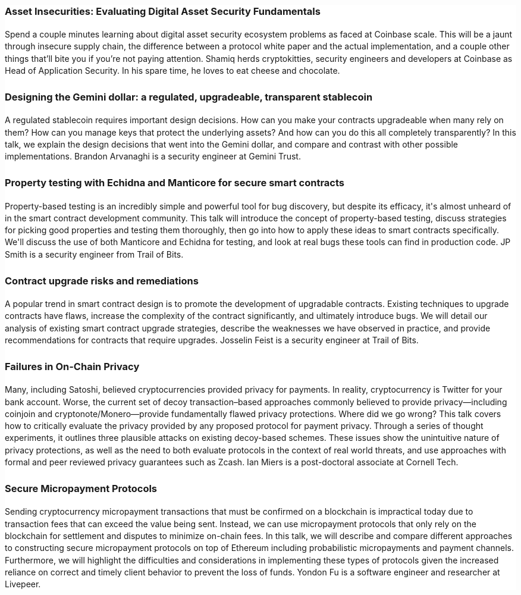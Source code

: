 ### Asset Insecurities: Evaluating Digital Asset Security Fundamentals
Spend a couple minutes learning about digital asset security ecosystem problems as faced at Coinbase scale. This will be a jaunt through insecure supply chain, the difference between a protocol white paper and the actual implementation, and a couple other things that’ll bite you if you’re not paying attention. Shamiq herds cryptokitties, security engineers and developers at Coinbase as Head of Application Security. In his spare time, he loves to eat cheese and chocolate.

### Designing the Gemini dollar: a regulated, upgradeable, transparent stablecoin
A regulated stablecoin requires important design decisions. How can you make your contracts upgradeable when many rely on them? How can you manage keys that protect the underlying assets? And how can you do this all completely transparently? In this talk, we explain the design decisions that went into the Gemini dollar, and compare and contrast with other possible implementations. Brandon Arvanaghi is a security engineer at Gemini Trust.

### Property testing with Echidna and Manticore for secure smart contracts
Property-based testing is an incredibly simple and powerful tool for bug discovery, but despite its efficacy, it's almost unheard of in the smart contract development community. This talk will introduce the concept of property-based testing, discuss strategies for picking good properties and testing them thoroughly, then go into how to apply these ideas to smart contracts specifically. We'll discuss the use of both Manticore and Echidna for testing, and look at real bugs these tools can find in production code. JP Smith is a security engineer from Trail of Bits.

### Contract upgrade risks and remediations
A popular trend in smart contract design is to promote the development of upgradable contracts. Existing techniques to upgrade contracts have flaws, increase the complexity of the contract significantly, and ultimately introduce bugs. We will detail our analysis of existing smart contract upgrade strategies, describe the weaknesses we have observed in practice, and provide recommendations for contracts that require upgrades. Josselin Feist is a security engineer at Trail of Bits.

### Failures in On-Chain Privacy
Many, including Satoshi, believed cryptocurrencies provided privacy for payments. In reality, cryptocurrency is Twitter for your bank account. Worse, the current set of decoy transaction–based approaches commonly believed to provide privacy—including coinjoin and cryptonote/Monero—provide fundamentally flawed privacy protections. Where did we go wrong? This talk covers how to critically evaluate the privacy provided by any proposed protocol for payment privacy. Through a series of thought experiments, it outlines three plausible attacks on existing decoy-based schemes. These issues show the unintuitive nature of privacy protections, as well as the need to both evaluate protocols in the context of real world threats, and use approaches with formal and peer reviewed privacy guarantees such as Zcash. Ian Miers is a post-doctoral associate at Cornell Tech.

### Secure Micropayment Protocols
Sending cryptocurrency micropayment transactions that must be confirmed on a blockchain is impractical today due to transaction fees that can exceed the value being sent. Instead, we can use micropayment protocols that only rely on the blockchain for settlement and disputes to minimize on-chain fees. In this talk, we will describe and compare different approaches to constructing secure micropayment protocols on top of Ethereum including probabilistic micropayments and payment channels. Furthermore, we will highlight the difficulties and considerations in implementing these types of protocols given the increased reliance on correct and timely client behavior to prevent the loss of funds. Yondon Fu is a software engineer and researcher at Livepeer.
